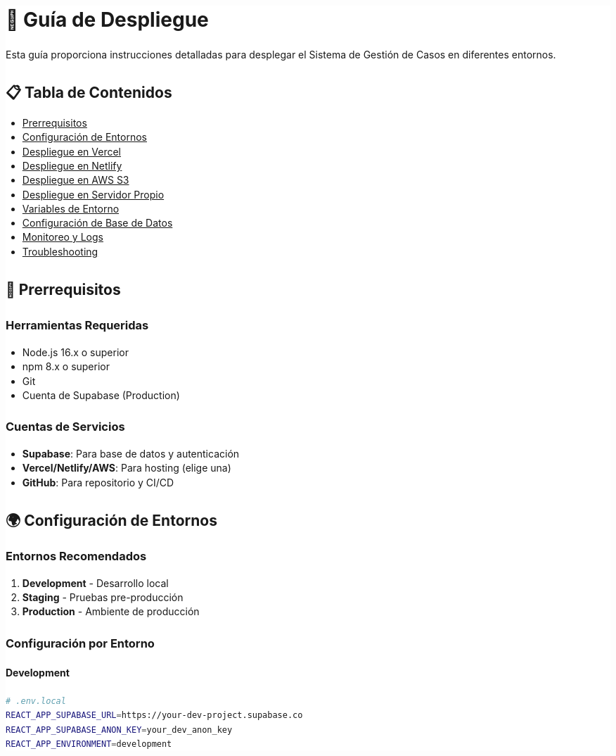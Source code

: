 # 🚀 Guía de Despliegue

Esta guía proporciona instrucciones detalladas para desplegar el Sistema de Gestión de Casos en diferentes entornos.

## 📋 Tabla de Contenidos

- [Prerrequisitos](#prerrequisitos)
- [Configuración de Entornos](#configuración-de-entornos)
- [Despliegue en Vercel](#despliegue-en-vercel)
- [Despliegue en Netlify](#despliegue-en-netlify)
- [Despliegue en AWS S3](#despliegue-en-aws-s3)
- [Despliegue en Servidor Propio](#despliegue-en-servidor-propio)
- [Variables de Entorno](#variables-de-entorno)
- [Configuración de Base de Datos](#configuración-de-base-de-datos)
- [Monitoreo y Logs](#monitoreo-y-logs)
- [Troubleshooting](#troubleshooting)

## 🔧 Prerrequisitos

### Herramientas Requeridas
- Node.js 16.x o superior
- npm 8.x o superior
- Git
- Cuenta de Supabase (Production)

### Cuentas de Servicios
- **Supabase**: Para base de datos y autenticación
- **Vercel/Netlify/AWS**: Para hosting (elige una)
- **GitHub**: Para repositorio y CI/CD

## 🌍 Configuración de Entornos

### Entornos Recomendados
1. **Development** - Desarrollo local
2. **Staging** - Pruebas pre-producción
3. **Production** - Ambiente de producción

### Configuración por Entorno

#### Development
```bash
# .env.local
REACT_APP_SUPABASE_URL=https://your-dev-project.supabase.co
REACT_APP_SUPABASE_ANON_KEY=your_dev_anon_key
REACT_APP_ENVIRONMENT=development
```
